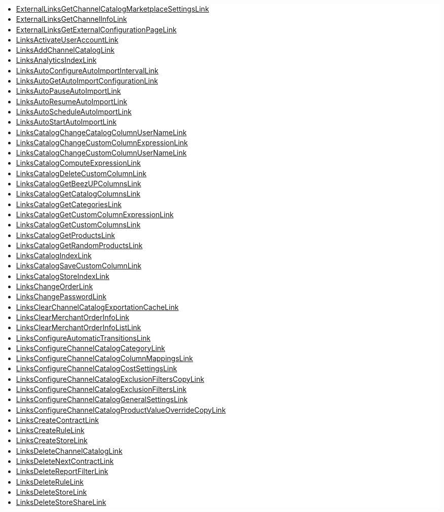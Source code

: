  - [ExternalLinksGetChannelCatalogMarketplaceSettingsLink](docs/Model/ExternalLinksGetChannelCatalogMarketplaceSettingsLink.md)
 - [ExternalLinksGetChannelInfoLink](docs/Model/ExternalLinksGetChannelInfoLink.md)
 - [ExternalLinksGetExternalConfigurationPageLink](docs/Model/ExternalLinksGetExternalConfigurationPageLink.md)
 - [LinksActivateUserAccountLink](docs/Model/LinksActivateUserAccountLink.md)
 - [LinksAddChannelCatalogLink](docs/Model/LinksAddChannelCatalogLink.md)
 - [LinksAnalyticsIndexLink](docs/Model/LinksAnalyticsIndexLink.md)
 - [LinksAutoConfigureAutoImportIntervalLink](docs/Model/LinksAutoConfigureAutoImportIntervalLink.md)
 - [LinksAutoGetAutoImportConfigurationLink](docs/Model/LinksAutoGetAutoImportConfigurationLink.md)
 - [LinksAutoPauseAutoImportLink](docs/Model/LinksAutoPauseAutoImportLink.md)
 - [LinksAutoResumeAutoImportLink](docs/Model/LinksAutoResumeAutoImportLink.md)
 - [LinksAutoScheduleAutoImportLink](docs/Model/LinksAutoScheduleAutoImportLink.md)
 - [LinksAutoStartAutoImportLink](docs/Model/LinksAutoStartAutoImportLink.md)
 - [LinksCatalogChangeCatalogColumnUserNameLink](docs/Model/LinksCatalogChangeCatalogColumnUserNameLink.md)
 - [LinksCatalogChangeCustomColumnExpressionLink](docs/Model/LinksCatalogChangeCustomColumnExpressionLink.md)
 - [LinksCatalogChangeCustomColumnUserNameLink](docs/Model/LinksCatalogChangeCustomColumnUserNameLink.md)
 - [LinksCatalogComputeExpressionLink](docs/Model/LinksCatalogComputeExpressionLink.md)
 - [LinksCatalogDeleteCustomColumnLink](docs/Model/LinksCatalogDeleteCustomColumnLink.md)
 - [LinksCatalogGetBeezUPColumnsLink](docs/Model/LinksCatalogGetBeezUPColumnsLink.md)
 - [LinksCatalogGetCatalogColumnsLink](docs/Model/LinksCatalogGetCatalogColumnsLink.md)
 - [LinksCatalogGetCategoriesLink](docs/Model/LinksCatalogGetCategoriesLink.md)
 - [LinksCatalogGetCustomColumnExpressionLink](docs/Model/LinksCatalogGetCustomColumnExpressionLink.md)
 - [LinksCatalogGetCustomColumnsLink](docs/Model/LinksCatalogGetCustomColumnsLink.md)
 - [LinksCatalogGetProductsLink](docs/Model/LinksCatalogGetProductsLink.md)
 - [LinksCatalogGetRandomProductsLink](docs/Model/LinksCatalogGetRandomProductsLink.md)
 - [LinksCatalogIndexLink](docs/Model/LinksCatalogIndexLink.md)
 - [LinksCatalogSaveCustomColumnLink](docs/Model/LinksCatalogSaveCustomColumnLink.md)
 - [LinksCatalogStoreIndexLink](docs/Model/LinksCatalogStoreIndexLink.md)
 - [LinksChangeOrderLink](docs/Model/LinksChangeOrderLink.md)
 - [LinksChangePasswordLink](docs/Model/LinksChangePasswordLink.md)
 - [LinksClearChannelCatalogExportationCacheLink](docs/Model/LinksClearChannelCatalogExportationCacheLink.md)
 - [LinksClearMerchantOrderInfoLink](docs/Model/LinksClearMerchantOrderInfoLink.md)
 - [LinksClearMerchantOrderInfoListLink](docs/Model/LinksClearMerchantOrderInfoListLink.md)
 - [LinksConfigureAutomaticTransitionsLink](docs/Model/LinksConfigureAutomaticTransitionsLink.md)
 - [LinksConfigureChannelCatalogCategoryLink](docs/Model/LinksConfigureChannelCatalogCategoryLink.md)
 - [LinksConfigureChannelCatalogColumnMappingsLink](docs/Model/LinksConfigureChannelCatalogColumnMappingsLink.md)
 - [LinksConfigureChannelCatalogCostSettingsLink](docs/Model/LinksConfigureChannelCatalogCostSettingsLink.md)
 - [LinksConfigureChannelCatalogExclusionFiltersCopyLink](docs/Model/LinksConfigureChannelCatalogExclusionFiltersCopyLink.md)
 - [LinksConfigureChannelCatalogExclusionFiltersLink](docs/Model/LinksConfigureChannelCatalogExclusionFiltersLink.md)
 - [LinksConfigureChannelCatalogGeneralSettingsLink](docs/Model/LinksConfigureChannelCatalogGeneralSettingsLink.md)
 - [LinksConfigureChannelCatalogProductValueOverrideCopyLink](docs/Model/LinksConfigureChannelCatalogProductValueOverrideCopyLink.md)
 - [LinksCreateContractLink](docs/Model/LinksCreateContractLink.md)
 - [LinksCreateRuleLink](docs/Model/LinksCreateRuleLink.md)
 - [LinksCreateStoreLink](docs/Model/LinksCreateStoreLink.md)
 - [LinksDeleteChannelCatalogLink](docs/Model/LinksDeleteChannelCatalogLink.md)
 - [LinksDeleteNextContractLink](docs/Model/LinksDeleteNextContractLink.md)
 - [LinksDeleteReportFilterLink](docs/Model/LinksDeleteReportFilterLink.md)
 - [LinksDeleteRuleLink](docs/Model/LinksDeleteRuleLink.md)
 - [LinksDeleteStoreLink](docs/Model/LinksDeleteStoreLink.md)
 - [LinksDeleteStoreShareLink](docs/Model/LinksDeleteStoreShareLink.md)